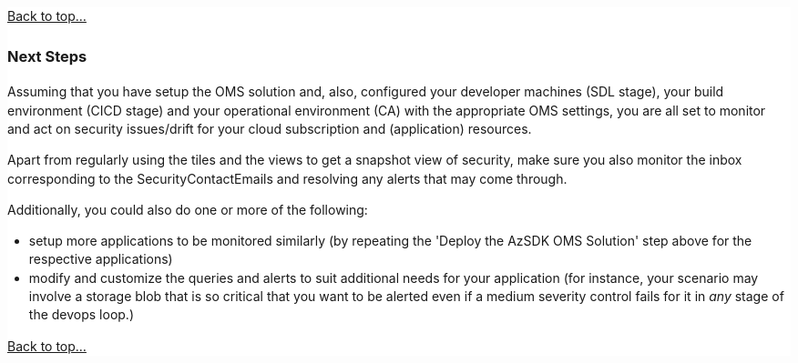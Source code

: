 [Back to top…](Alert_Montoring_userguide.md#contents)

### Next Steps
Assuming that you have setup the OMS solution and, also, configured your developer machines (SDL stage), your build
environment (CICD stage) and your operational environment (CA) with the appropriate OMS settings, you are 
all set to monitor and act on security issues/drift for your cloud subscription and (application) resources.

Apart from regularly using the tiles and the views to get a snapshot view of security, make sure you also 
monitor the inbox corresponding to the SecurityContactEmails and resolving any alerts that may come through. 

Additionally, you could also do one or more of the following:
- setup more applications to be monitored similarly (by repeating the 'Deploy the AzSDK OMS Solution' 
step above for the respective applications)
- modify and customize the queries and alerts to suit additional needs for your application (for instance, your 
scenario may involve a storage blob that is so critical that you want to be alerted even if a medium severity
control fails for it in *any* stage of the devops loop.)



[Back to top…](Alert_Montoring_userguide.md#contents)

